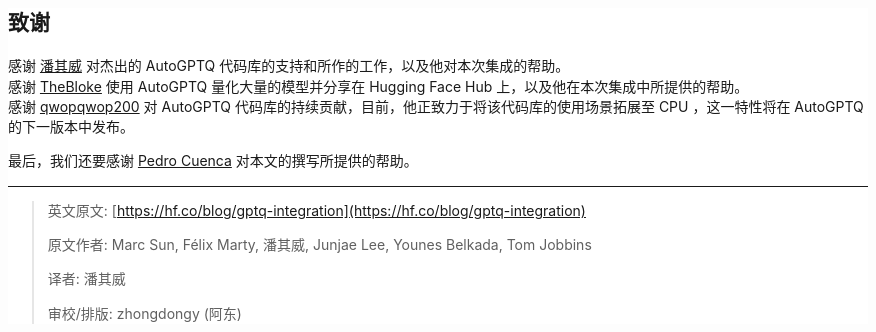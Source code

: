 致谢
--

感谢 [潘其威](https://github.com/PanQiWei) 对杰出的 AutoGPTQ 代码库的支持和所作的工作，以及他对本次集成的帮助。  
感谢 [TheBloke](https://huggingface.co/TheBloke) 使用 AutoGPTQ 量化大量的模型并分享在 Hugging Face Hub 上，以及他在本次集成中所提供的帮助。  
感谢 [qwopqwop200](https://github.com/qwopqwop200) 对 AutoGPTQ 代码库的持续贡献，目前，他正致力于将该代码库的使用场景拓展至 CPU ，这一特性将在 AutoGPTQ 的下一版本中发布。

最后，我们还要感谢 [Pedro Cuenca](https://github.com/pcuenca) 对本文的撰写所提供的帮助。

* * *

> 英文原文: [https://hf.co/blog/gptq-integration](https://hf.co/blog/gptq-integration)
> 
> 原文作者: Marc Sun, Félix Marty, 潘其威, Junjae Lee, Younes Belkada, Tom Jobbins
> 
> 译者: 潘其威
> 
> 审校/排版: zhongdongy (阿东)